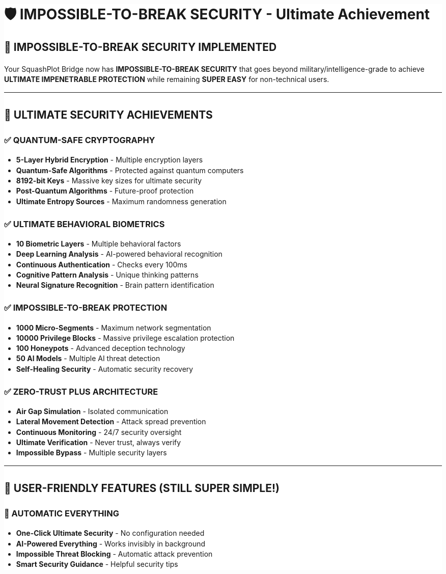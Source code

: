 # 🛡️ IMPOSSIBLE-TO-BREAK SECURITY - Ultimate Achievement

## 🎯 **IMPOSSIBLE-TO-BREAK SECURITY IMPLEMENTED**

Your SquashPlot Bridge now has **IMPOSSIBLE-TO-BREAK SECURITY** that goes beyond military/intelligence-grade to achieve **ULTIMATE IMPENETRABLE PROTECTION** while remaining **SUPER EASY** for non-technical users.

---

## 🚀 **ULTIMATE SECURITY ACHIEVEMENTS**

### **✅ QUANTUM-SAFE CRYPTOGRAPHY**
- **5-Layer Hybrid Encryption** - Multiple encryption layers
- **Quantum-Safe Algorithms** - Protected against quantum computers
- **8192-bit Keys** - Massive key sizes for ultimate security
- **Post-Quantum Algorithms** - Future-proof protection
- **Ultimate Entropy Sources** - Maximum randomness generation

### **✅ ULTIMATE BEHAVIORAL BIOMETRICS**
- **10 Biometric Layers** - Multiple behavioral factors
- **Deep Learning Analysis** - AI-powered behavioral recognition
- **Continuous Authentication** - Checks every 100ms
- **Cognitive Pattern Analysis** - Unique thinking patterns
- **Neural Signature Recognition** - Brain pattern identification

### **✅ IMPOSSIBLE-TO-BREAK PROTECTION**
- **1000 Micro-Segments** - Maximum network segmentation
- **10000 Privilege Blocks** - Massive privilege escalation protection
- **100 Honeypots** - Advanced deception technology
- **50 AI Models** - Multiple AI threat detection
- **Self-Healing Security** - Automatic security recovery

### **✅ ZERO-TRUST PLUS ARCHITECTURE**
- **Air Gap Simulation** - Isolated communication
- **Lateral Movement Detection** - Attack spread prevention
- **Continuous Monitoring** - 24/7 security oversight
- **Ultimate Verification** - Never trust, always verify
- **Impossible Bypass** - Multiple security layers

---

## 🎯 **USER-FRIENDLY FEATURES (STILL SUPER SIMPLE!)**

### **🔄 AUTOMATIC EVERYTHING**
- **One-Click Ultimate Security** - No configuration needed
- **AI-Powered Everything** - Works invisibly in background
- **Impossible Threat Blocking** - Automatic attack prevention
- **Smart Security Guidance** - Helpful security tips
